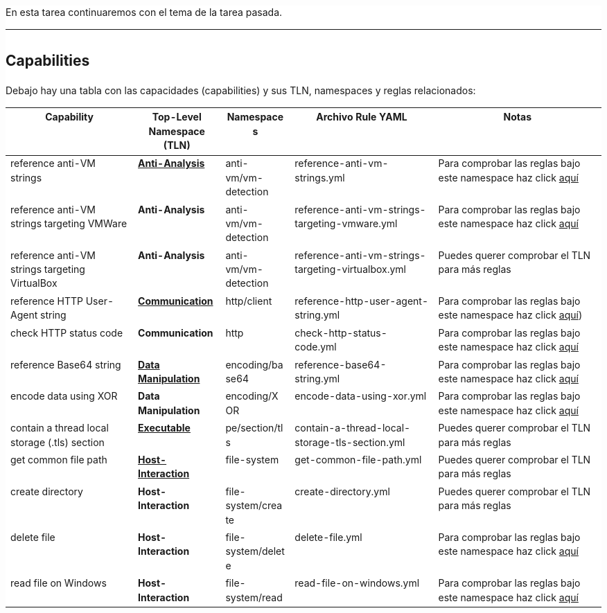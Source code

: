 En esta tarea continuaremos con el tema de la tarea pasada.

----------------------------
<h2>Capabilities</h2>
Debajo hay una tabla con las capacidades (capabilities) y sus TLN, namespaces y reglas relacionados:

| Capability                                     | Top-Level Namespace (TLN)                                                                         | Namespaces            | Archivo Rule YAML                                                         | Notas                                                                                                                                                      |
| ---------------------------------------------- | ------------------------------------------------------------------------------------------------- | --------------------- | ------------------------------------------------------------------------- | ---------------------------------------------------------------------------------------------------------------------------------------------------------- |
| reference anti-VM strings                      | [**Anti-Analysis**](https://github.com/MBCProject/capa-rules-1/tree/master/anti-analysis)         | anti-vm/vm-detection  | reference-anti-vm-strings.yml                                             | Para comprobar las reglas bajo este namespace haz click [aquí](https://github.com/MBCProject/capa-rules-1/tree/master/anti-analysis/anti-vm/vm-detection)  |
| reference anti-VM strings targeting VMWare     | **Anti-Analysis**                                                                                 | anti-vm/vm-detection  | reference-anti-vm-strings-targeting-vmware.yml                            | Para comprobar las reglas bajo este namespace haz click  [aquí](https://github.com/MBCProject/capa-rules-1/tree/master/anti-analysis/anti-forensic)        |
| reference anti-VM strings targeting VirtualBox | **Anti-Analysis**                                                                                 | anti-vm/vm-detection  | reference-anti-vm-strings-targeting-virtualbox.yml                        | Puedes querer comprobar el TLN para más reglas                                                                                                             |
| reference HTTP User-Agent string               | [**Communication**](https://github.com/MBCProject/capa-rules-1/tree/master/communication)         | http/client           | reference-http-user-agent-string.yml                                      | Para comprobar las reglas bajo este namespace haz click  [aquí](https://github.com/MBCProject/capa-rules-1/tree/master/communication/http/client))         |
| check HTTP status code                         | **Communication**                                                                                 | http                  | check-http-status-code.yml                                                | Para comprobar las reglas bajo este namespace haz click [aquí](https://github.com/MBCProject/capa-rules-1/tree/master/communication/http)                  |
| reference Base64 string                        | [**Data Manipulation**](https://github.com/MBCProject/capa-rules-1/tree/master/data-manipulation) | encoding/base64       | reference-base64-string.yml                                               | Para comprobar las reglas bajo este namespace haz click  [aquí](https://github.com/MBCProject/capa-rules-1/tree/master/data-manipulation/encoding/base64)  |
| encode data using XOR                          | **Data Manipulation**                                                                             | encoding/XOR          | encode-data-using-xor.yml                                                 | Para comprobar las reglas bajo este namespace haz click  [aquí](https://github.com/MBCProject/capa-rules-1/tree/master/data-manipulation/encoding/xor)     |
| contain a thread local storage (.tls) section  | [**Executable**](https://github.com/MBCProject/capa-rules-1/tree/master/executable)               | pe/section/tls        | contain-a-thread-local-storage-tls-section.yml                            | Puedes querer comprobar el TLN para más reglas                                                                                                             |
| get common file path                           | [**Host-Interaction**](https://github.com/MBCProject/capa-rules-1/tree/master/host-interaction)   | file-system           | get-common-file-path.yml                                                  | Puedes querer comprobar el TLN para más reglas                                                                                                             |
| create directory                               | **Host-Interaction**                                                                              | file-system/create    | create-directory.yml                                                      | Puedes querer comprobar el TLN para más reglas                                                                                                             |
| delete file                                    | **Host-Interaction**                                                                              | file-system/delete    | delete-file.yml                                                           | Para comprobar las reglas bajo este namespace haz click [aquí](https://github.com/MBCProject/capa-rules-1/tree/master/host-interaction/file-system/delete) |
| read file on Windows                           | **Host-Interaction**                                                                              | file-system/read      | read-file-on-windows.yml                                                  | Para comprobar las reglas bajo este namespace haz click  [aquí](https://github.com/MBCProject/capa-rules-1/tree/master/host-interaction/file-system/read)  |